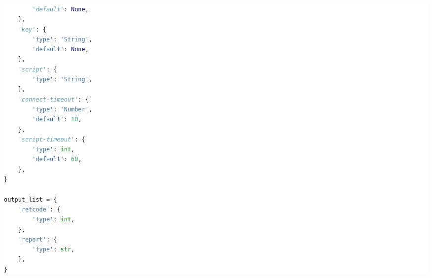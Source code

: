```python
        'default': None,
    },
    'key': {
        'type': 'String',
        'default': None,
    },
    'script': {
        'type': 'String',
    },
    'connect-timeout': {
        'type': 'Number',
        'default': 10,
    },
    'script-timeout': {
        'type': int,
        'default': 60,
    },
}

output_list = {
    'retcode': {
        'type': int,
    },
    'report': {
        'type': str,
    },
}
```
